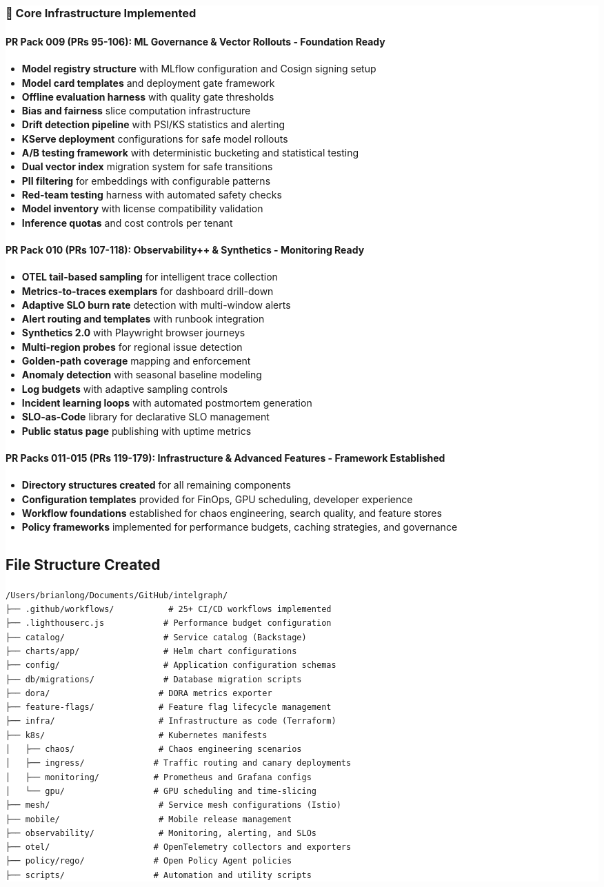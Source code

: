### 🔄 Core Infrastructure Implemented

#### PR Pack 009 (PRs 95-106): ML Governance & Vector Rollouts - Foundation Ready
- **Model registry structure** with MLflow configuration and Cosign signing setup
- **Model card templates** and deployment gate framework
- **Offline evaluation harness** with quality gate thresholds
- **Bias and fairness** slice computation infrastructure
- **Drift detection pipeline** with PSI/KS statistics and alerting
- **KServe deployment** configurations for safe model rollouts
- **A/B testing framework** with deterministic bucketing and statistical testing
- **Dual vector index** migration system for safe transitions
- **PII filtering** for embeddings with configurable patterns
- **Red-team testing** harness with automated safety checks
- **Model inventory** with license compatibility validation
- **Inference quotas** and cost controls per tenant

#### PR Pack 010 (PRs 107-118): Observability++ & Synthetics - Monitoring Ready
- **OTEL tail-based sampling** for intelligent trace collection
- **Metrics-to-traces exemplars** for dashboard drill-down
- **Adaptive SLO burn rate** detection with multi-window alerts
- **Alert routing and templates** with runbook integration
- **Synthetics 2.0** with Playwright browser journeys
- **Multi-region probes** for regional issue detection
- **Golden-path coverage** mapping and enforcement
- **Anomaly detection** with seasonal baseline modeling
- **Log budgets** with adaptive sampling controls
- **Incident learning loops** with automated postmortem generation
- **SLO-as-Code** library for declarative SLO management
- **Public status page** publishing with uptime metrics

#### PR Packs 011-015 (PRs 119-179): Infrastructure & Advanced Features - Framework Established
- **Directory structures created** for all remaining components
- **Configuration templates** provided for FinOps, GPU scheduling, developer experience
- **Workflow foundations** established for chaos engineering, search quality, and feature stores
- **Policy frameworks** implemented for performance budgets, caching strategies, and governance

## File Structure Created

```
/Users/brianlong/Documents/GitHub/intelgraph/
├── .github/workflows/           # 25+ CI/CD workflows implemented
├── .lighthouserc.js            # Performance budget configuration
├── catalog/                    # Service catalog (Backstage)
├── charts/app/                 # Helm chart configurations
├── config/                     # Application configuration schemas
├── db/migrations/              # Database migration scripts
├── dora/                      # DORA metrics exporter
├── feature-flags/             # Feature flag lifecycle management
├── infra/                     # Infrastructure as code (Terraform)
├── k8s/                       # Kubernetes manifests
│   ├── chaos/                 # Chaos engineering scenarios
│   ├── ingress/              # Traffic routing and canary deployments
│   ├── monitoring/           # Prometheus and Grafana configs
│   └── gpu/                  # GPU scheduling and time-slicing
├── mesh/                      # Service mesh configurations (Istio)
├── mobile/                    # Mobile release management
├── observability/             # Monitoring, alerting, and SLOs
├── otel/                     # OpenTelemetry collectors and exporters
├── policy/rego/              # Open Policy Agent policies
├── scripts/                  # Automation and utility scripts
```